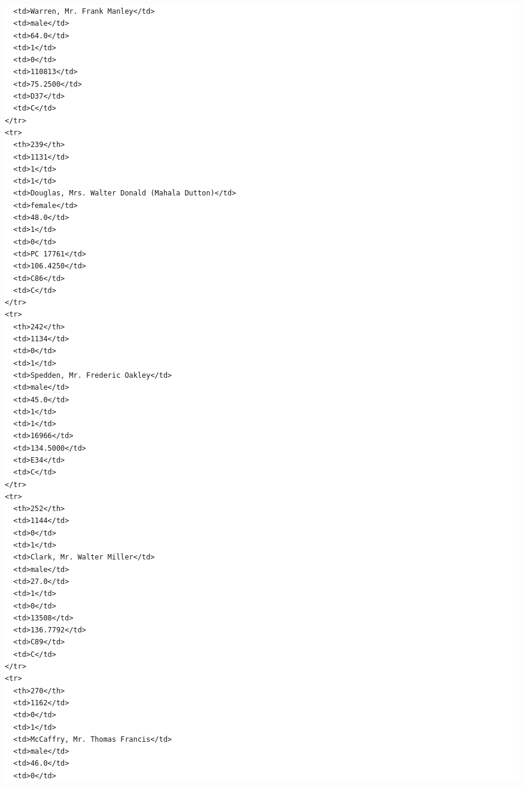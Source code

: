       <td>Warren, Mr. Frank Manley</td>
      <td>male</td>
      <td>64.0</td>
      <td>1</td>
      <td>0</td>
      <td>110813</td>
      <td>75.2500</td>
      <td>D37</td>
      <td>C</td>
    </tr>
    <tr>
      <th>239</th>
      <td>1131</td>
      <td>1</td>
      <td>1</td>
      <td>Douglas, Mrs. Walter Donald (Mahala Dutton)</td>
      <td>female</td>
      <td>48.0</td>
      <td>1</td>
      <td>0</td>
      <td>PC 17761</td>
      <td>106.4250</td>
      <td>C86</td>
      <td>C</td>
    </tr>
    <tr>
      <th>242</th>
      <td>1134</td>
      <td>0</td>
      <td>1</td>
      <td>Spedden, Mr. Frederic Oakley</td>
      <td>male</td>
      <td>45.0</td>
      <td>1</td>
      <td>1</td>
      <td>16966</td>
      <td>134.5000</td>
      <td>E34</td>
      <td>C</td>
    </tr>
    <tr>
      <th>252</th>
      <td>1144</td>
      <td>0</td>
      <td>1</td>
      <td>Clark, Mr. Walter Miller</td>
      <td>male</td>
      <td>27.0</td>
      <td>1</td>
      <td>0</td>
      <td>13508</td>
      <td>136.7792</td>
      <td>C89</td>
      <td>C</td>
    </tr>
    <tr>
      <th>270</th>
      <td>1162</td>
      <td>0</td>
      <td>1</td>
      <td>McCaffry, Mr. Thomas Francis</td>
      <td>male</td>
      <td>46.0</td>
      <td>0</td>